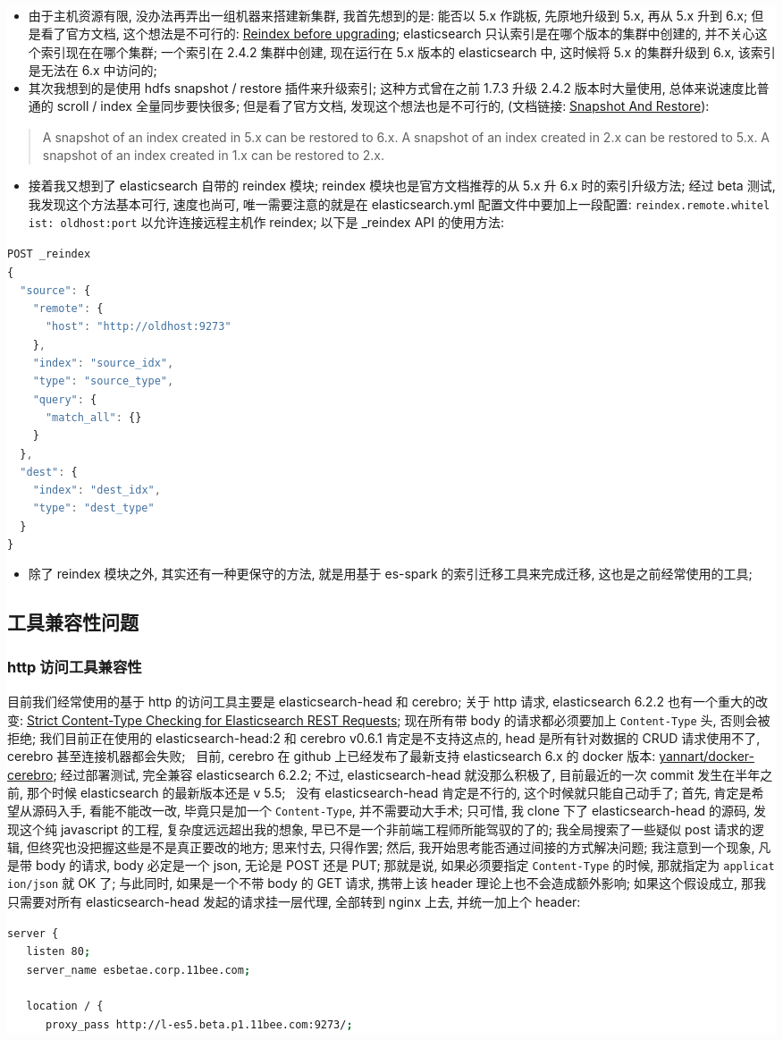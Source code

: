 * 由于主机资源有限, 没办法再弄出一组机器来搭建新集群, 我首先想到的是: 能否以 5.x 作跳板, 先原地升级到 5.x, 再从 5.x 升到 6.x;
但是看了官方文档, 这个想法是不可行的: [Reindex before upgrading](https://www.elastic.co/guide/en/elasticsearch/reference/6.2/reindex-upgrade.html ); elasticsearch 只认索引是在哪个版本的集群中创建的, 并不关心这个索引现在在哪个集群; 一个索引在 2.4.2 集群中创建, 现在运行在 5.x 版本的 elasticsearch 中, 这时候将 5.x 的集群升级到 6.x, 该索引是无法在 6.x 中访问的;
* 其次我想到的是使用 hdfs snapshot / restore 插件来升级索引; 这种方式曾在之前 1.7.3 升级 2.4.2 版本时大量使用, 总体来说速度比普通的 scroll / index 全量同步要快很多; 但是看了官方文档, 发现这个想法也是不可行的, (文档链接: [Snapshot And Restore](https://www.elastic.co/guide/en/elasticsearch/reference/current/modules-snapshots.html)):
> A snapshot of an index created in 5.x can be restored to 6.x.
A snapshot of an index created in 2.x can be restored to 5.x.
A snapshot of an index created in 1.x can be restored to 2.x.

* 接着我又想到了 elasticsearch 自带的 reindex 模块; reindex 模块也是官方文档推荐的从 5.x 升 6.x 时的索引升级方法; 经过 beta 测试, 我发现这个方法基本可行, 速度也尚可, 唯一需要注意的就是在 elasticsearch.yml 配置文件中要加上一段配置: `reindex.remote.whitelist: oldhost:port` 以允许连接远程主机作 reindex;
以下是 _reindex API 的使用方法:
``` javascript
POST _reindex
{
  "source": {
    "remote": {
      "host": "http://oldhost:9273"
    },
    "index": "source_idx",
    "type": "source_type",
    "query": {
      "match_all": {}
    }
  },
  "dest": {
    "index": "dest_idx",
    "type": "dest_type"
  }
}
```
* 除了 reindex 模块之外, 其实还有一种更保守的方法, 就是用基于 es-spark 的索引迁移工具来完成迁移, 这也是之前经常使用的工具;

## **工具兼容性问题**
### **http 访问工具兼容性**
目前我们经常使用的基于 http 的访问工具主要是 elasticsearch-head 和 cerebro;
关于 http 请求, elasticsearch 6.2.2 也有一个重大的改变: [Strict Content-Type Checking for Elasticsearch REST Requests](https://www.elastic.co/blog/strict-content-type-checking-for-elasticsearch-rest-requests);
现在所有带 body 的请求都必须要加上 `Content-Type` 头, 否则会被拒绝; 我们目前正在使用的 elasticsearch-head:2 和 cerebro v0.6.1 肯定是不支持这点的, head 是所有针对数据的 CRUD 请求使用不了, cerebro 甚至连接机器都会失败;
&nbsp;
目前, cerebro 在 github 上已经发布了最新支持 elasticsearch 6.x 的 docker 版本: [yannart/docker-cerebro](https://github.com/yannart/docker-cerebro); 经过部署测试, 完全兼容 elasticsearch 6.2.2;
不过, elasticsearch-head 就没那么积极了, 目前最近的一次 commit 发生在半年之前, 那个时候 elasticsearch 的最新版本还是 v 5.5;
&nbsp;
没有 elasticsearch-head 肯定是不行的, 这个时候就只能自己动手了;
首先, 肯定是希望从源码入手, 看能不能改一改, 毕竟只是加一个 `Content-Type`, 并不需要动大手术; 只可惜, 我 clone 下了 elasticsearch-head 的源码, 发现这个纯 javascript 的工程, 复杂度远远超出我的想象, 早已不是一个非前端工程师所能驾驭的了的; 我全局搜索了一些疑似 post 请求的逻辑, 但终究也没把握这些是不是真正要改的地方; 思来忖去, 只得作罢;
然后, 我开始思考能否通过间接的方式解决问题; 我注意到一个现象, 凡是带 body 的请求, body 必定是一个 json, 无论是 POST 还是 PUT; 那就是说, 如果必须要指定 `Content-Type` 的时候, 那就指定为 `application/json` 就 OK 了; 与此同时, 如果是一个不带 body 的 GET 请求, 携带上该 header 理论上也不会造成额外影响;
如果这个假设成立, 那我只需要对所有 elasticsearch-head 发起的请求挂一层代理, 全部转到 nginx 上去, 并统一加上个 header:
``` bash
server {
   listen 80;
   server_name esbetae.corp.11bee.com;

   location / {
      proxy_pass http://l-es5.beta.p1.11bee.com:9273/;
```